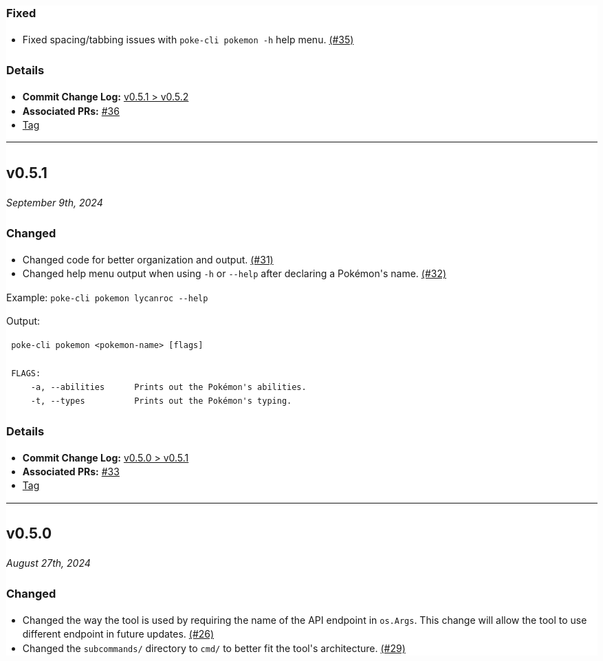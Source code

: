 ### Fixed
* Fixed spacing/tabbing issues with `poke-cli pokemon -h` help menu. [(#35)](https://github.com/digitalghost-dev/poke-cli/issues/35)

### Details
* **Commit Change Log:** [v0.5.1 > v0.5.2](https://github.com/digitalghost-dev/poke-cli/compare/v0.5.1...v0.5.2)
* **Associated PRs:** [#36](https://github.com/digitalghost-dev/poke-cli/pull/36)
* [Tag](https://github.com/digitalghost-dev/poke-cli/releases/tag/v0.5.2)

___

## v0.5.1
_September 9th, 2024_

### Changed
* Changed code for better organization and output. [(#31)](https://github.com/digitalghost-dev/poke-cli/issues/31)
* Changed help menu output when using `-h` or `--help` after declaring a Pokémon's name. [(#32)](https://github.com/digitalghost-dev/poke-cli/issues/32)

Example:
`poke-cli pokemon lycanroc --help`

Output:
```
 poke-cli pokemon <pokemon-name> [flags]                
                                                                                            
 FLAGS:                                                                              
     -a, --abilities      Prints out the Pokémon's abilities.
     -t, --types          Prints out the Pokémon's typing.    
```

### Details
* **Commit Change Log:** [v0.5.0 > v0.5.1](https://github.com/digitalghost-dev/poke-cli/compare/v0.5.0...v0.5.1)
* **Associated PRs:** [#33](https://github.com/digitalghost-dev/poke-cli/pull/33)
* [Tag](https://github.com/digitalghost-dev/poke-cli/releases/tag/v0.5.1)

---

## v0.5.0
_August 27th, 2024_

### Changed
* Changed the way the tool is used by requiring the name of the API endpoint in `os.Args`. This change will allow the tool to use different endpoint in future updates. [(#26)](https://github.com/digitalghost-dev/poke-cli/issues/26)
* Changed the `subcommands/` directory to `cmd/` to better fit the tool's architecture. [(#29)](https://github.com/digitalghost-dev/poke-cli/issues/29)
